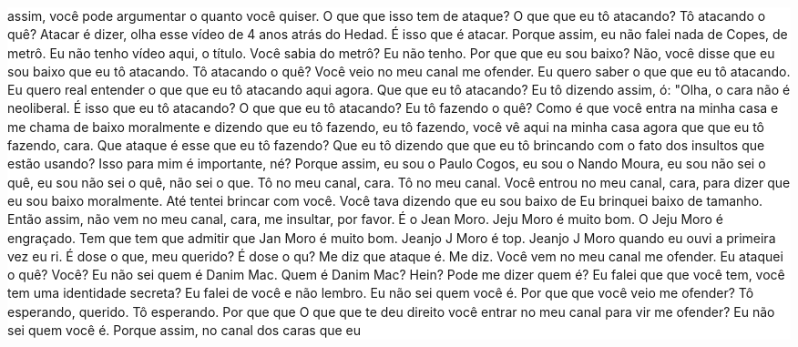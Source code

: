 assim, você pode argumentar o quanto
você quiser. O que que isso tem de
ataque? O que que eu tô atacando? Tô
atacando o quê?
Atacar é dizer, olha esse vídeo de 4
anos atrás do Hedad. É isso que é
atacar. Porque assim, eu não falei nada
de Copes, de metrô. Eu não tenho vídeo
aqui, o título. Você sabia do metrô? Eu
não tenho.
Por que que eu sou baixo? Não, você
disse que eu sou baixo que eu tô
atacando. Tô atacando o quê?
Você veio no meu canal me ofender. Eu
quero saber o que que eu tô atacando.
Eu quero real entender o que que eu tô
atacando aqui agora. Que que eu tô
atacando? Eu tô dizendo assim, ó: "Olha,
o cara não é neoliberal. É isso que eu
tô atacando? O que que eu tô atacando?
Eu tô fazendo o quê? Como é que você
entra na minha casa
e me chama de baixo moralmente e dizendo
que eu tô fazendo, eu tô fazendo, você
vê aqui na minha casa agora que que eu
tô fazendo, cara.
Que ataque é esse que eu tô fazendo? Que
eu tô dizendo que que eu tô brincando
com o fato dos insultos que estão
usando?
Isso para mim é importante, né? Porque
assim, eu sou o Paulo Cogos, eu sou o
Nando Moura, eu sou não sei o quê, eu
sou não sei o quê, não sei o que. Tô no
meu canal, cara.
Tô no meu canal. Você entrou no meu
canal, cara, para dizer que eu sou baixo
moralmente. Até tentei brincar com você.
Você tava dizendo que eu sou baixo de Eu
brinquei baixo de tamanho.
Então assim, não vem no meu canal, cara,
me insultar, por favor.
É o Jean Moro. Jeju Moro é muito bom. O
Jeju Moro é engraçado. Tem que tem que
admitir que Jan Moro é muito bom.
Jeanjo J Moro é top. Jeanjo J Moro
quando eu ouvi a primeira vez eu ri.
É dose o que, meu querido? É dose o qu?
Me diz que ataque é. Me diz. Você vem no
meu canal me ofender.
Eu ataquei o quê? Você? Eu não sei quem
é Danim Mac. Quem é Danim Mac?
Hein? Pode me dizer quem é? Eu falei que
que você tem, você tem uma identidade
secreta?
Eu falei de você e não lembro. Eu não
sei quem você é. Por que que você veio
me ofender?
Tô esperando, querido.
Tô esperando.
Por que que O que que te deu direito
você entrar no meu canal para vir me
ofender? Eu não sei quem você é.
Porque assim, no canal dos caras que eu
